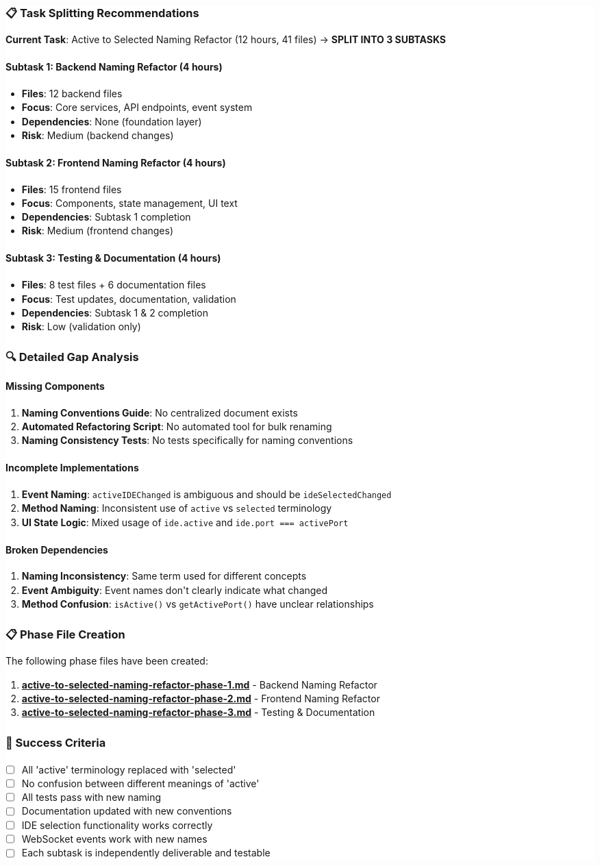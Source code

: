 ### 📋 Task Splitting Recommendations

**Current Task**: Active to Selected Naming Refactor (12 hours, 41 files) → **SPLIT INTO 3 SUBTASKS**

#### Subtask 1: Backend Naming Refactor (4 hours)
- **Files**: 12 backend files
- **Focus**: Core services, API endpoints, event system
- **Dependencies**: None (foundation layer)
- **Risk**: Medium (backend changes)

#### Subtask 2: Frontend Naming Refactor (4 hours)  
- **Files**: 15 frontend files
- **Focus**: Components, state management, UI text
- **Dependencies**: Subtask 1 completion
- **Risk**: Medium (frontend changes)

#### Subtask 3: Testing & Documentation (4 hours)
- **Files**: 8 test files + 6 documentation files
- **Focus**: Test updates, documentation, validation
- **Dependencies**: Subtask 1 & 2 completion
- **Risk**: Low (validation only)

### 🔍 Detailed Gap Analysis

#### Missing Components
1. **Naming Conventions Guide**: No centralized document exists
2. **Automated Refactoring Script**: No automated tool for bulk renaming
3. **Naming Consistency Tests**: No tests specifically for naming conventions

#### Incomplete Implementations
1. **Event Naming**: `activeIDEChanged` is ambiguous and should be `ideSelectedChanged`
2. **Method Naming**: Inconsistent use of `active` vs `selected` terminology
3. **UI State Logic**: Mixed usage of `ide.active` and `ide.port === activePort`

#### Broken Dependencies
1. **Naming Inconsistency**: Same term used for different concepts
2. **Event Ambiguity**: Event names don't clearly indicate what changed
3. **Method Confusion**: `isActive()` vs `getActivePort()` have unclear relationships

### 📋 Phase File Creation

The following phase files have been created:

1. **[active-to-selected-naming-refactor-phase-1.md](./active-to-selected-naming-refactor-phase-1.md)** - Backend Naming Refactor
2. **[active-to-selected-naming-refactor-phase-2.md](./active-to-selected-naming-refactor-phase-2.md)** - Frontend Naming Refactor  
3. **[active-to-selected-naming-refactor-phase-3.md](./active-to-selected-naming-refactor-phase-3.md)** - Testing & Documentation

### 🎯 Success Criteria
- [ ] All 'active' terminology replaced with 'selected'
- [ ] No confusion between different meanings of 'active'
- [ ] All tests pass with new naming
- [ ] Documentation updated with new conventions
- [ ] IDE selection functionality works correctly
- [ ] WebSocket events work with new names
- [ ] Each subtask is independently deliverable and testable
